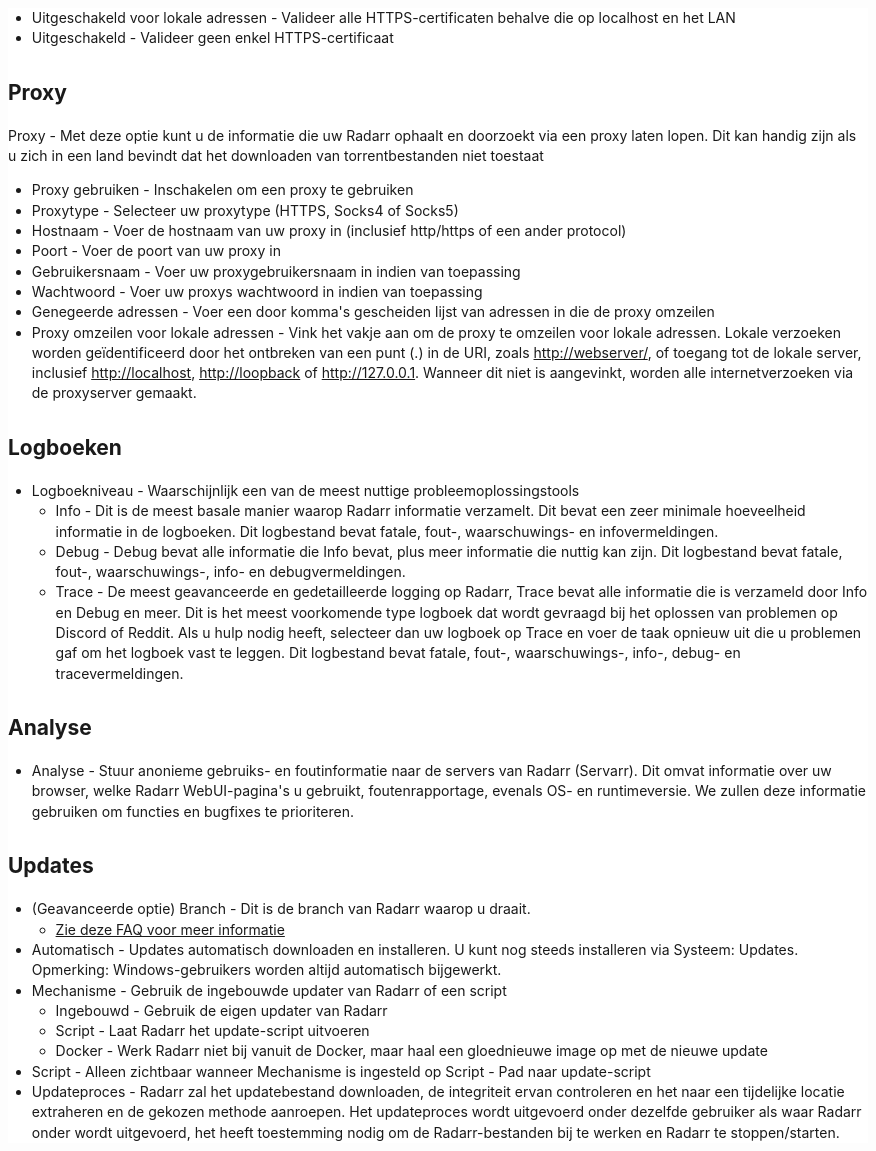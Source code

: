   - Uitgeschakeld voor lokale adressen - Valideer alle HTTPS-certificaten behalve die op localhost en het LAN
  - Uitgeschakeld - Valideer geen enkel HTTPS-certificaat
  
## Proxy

Proxy - Met deze optie kunt u de informatie die uw Radarr ophaalt en doorzoekt via een proxy laten lopen. Dit kan handig zijn als u zich in een land bevindt dat het downloaden van torrentbestanden niet toestaat

- Proxy gebruiken - Inschakelen om een proxy te gebruiken
- Proxytype - Selecteer uw proxytype (HTTPS, Socks4 of Socks5)
- Hostnaam - Voer de hostnaam van uw proxy in (inclusief http/https of een ander protocol)
- Poort - Voer de poort van uw proxy in
- Gebruikersnaam - Voer uw proxygebruikersnaam in indien van toepassing
- Wachtwoord - Voer uw proxys wachtwoord in indien van toepassing
- Genegeerde adressen - Voer een door komma's gescheiden lijst van adressen in die de proxy omzeilen
- Proxy omzeilen voor lokale adressen - Vink het vakje aan om de proxy te omzeilen voor lokale adressen. Lokale verzoeken worden geïdentificeerd door het ontbreken van een punt (.) in de URI, zoals <http://webserver/>, of toegang tot de lokale server, inclusief <http://localhost>, <http://loopback> of <http://127.0.0.1>. Wanneer dit niet is aangevinkt, worden alle internetverzoeken via de proxyserver gemaakt.

## Logboeken

- Logboekniveau - Waarschijnlijk een van de meest nuttige probleemoplossingstools
  - Info - Dit is de meest basale manier waarop Radarr informatie verzamelt. Dit bevat een zeer minimale hoeveelheid informatie in de logboeken. Dit logbestand bevat fatale, fout-, waarschuwings- en infovermeldingen.
  - Debug - Debug bevat alle informatie die Info bevat, plus meer informatie die nuttig kan zijn. Dit logbestand bevat fatale, fout-, waarschuwings-, info- en debugvermeldingen.
  - Trace - De meest geavanceerde en gedetailleerde logging op Radarr, Trace bevat alle informatie die is verzameld door Info en Debug en meer. Dit is het meest voorkomende type logboek dat wordt gevraagd bij het oplossen van problemen op Discord of Reddit. Als u hulp nodig heeft, selecteer dan uw logboek op Trace en voer de taak opnieuw uit die u problemen gaf om het logboek vast te leggen. Dit logbestand bevat fatale, fout-, waarschuwings-, info-, debug- en tracevermeldingen.

## Analyse

- Analyse - Stuur anonieme gebruiks- en foutinformatie naar de servers van Radarr (Servarr). Dit omvat informatie over uw browser, welke Radarr WebUI-pagina's u gebruikt, foutenrapportage, evenals OS- en runtimeversie. We zullen deze informatie gebruiken om functies en bugfixes te prioriteren.

## Updates

- (Geavanceerde optie) Branch - Dit is de branch van Radarr waarop u draait.
  - [Zie deze FAQ voor meer informatie](/radarr/faq#how-do-i-update-radarr)
- Automatisch - Updates automatisch downloaden en installeren. U kunt nog steeds installeren via Systeem: Updates. Opmerking: Windows-gebruikers worden altijd automatisch bijgewerkt.
- Mechanisme - Gebruik de ingebouwde updater van Radarr of een script
  - Ingebouwd - Gebruik de eigen updater van Radarr
  - Script - Laat Radarr het update-script uitvoeren
  - Docker - Werk Radarr niet bij vanuit de Docker, maar haal een gloednieuwe image op met de nieuwe update
- Script - Alleen zichtbaar wanneer Mechanisme is ingesteld op Script - Pad naar update-script
- Updateproces - Radarr zal het updatebestand downloaden, de integriteit ervan controleren en het naar een tijdelijke locatie extraheren en de gekozen methode aanroepen. Het updateproces wordt uitgevoerd onder dezelfde gebruiker als waar Radarr onder wordt uitgevoerd, het heeft toestemming nodig om de Radarr-bestanden bij te werken en Radarr te stoppen/starten.